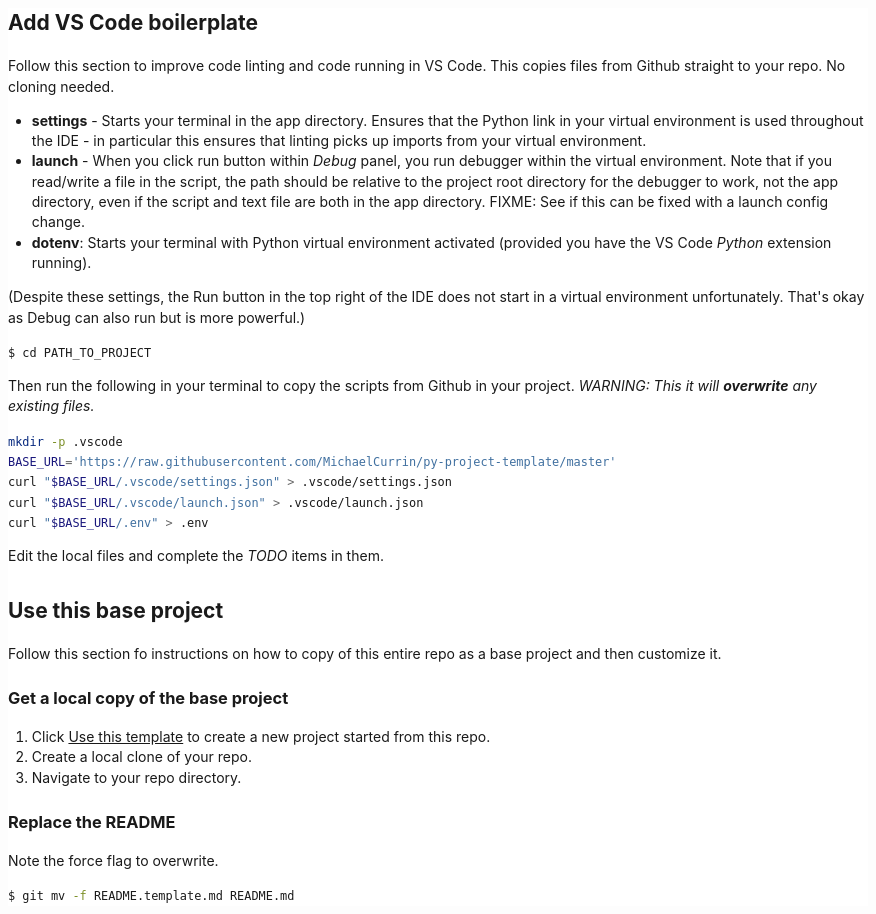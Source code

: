 ## Add VS Code boilerplate

Follow this section to improve code linting and code running in VS Code. This copies files from Github straight to your repo. No cloning needed.

- **settings** - Starts your terminal in the app directory. Ensures that the Python link in your virtual environment is used throughout the IDE - in particular this ensures that linting picks up imports from your virtual environment.
- **launch** - When you click run button within _Debug_ panel, you run debugger within the virtual environment. Note that if you read/write a file in the script, the path should be relative to the project root directory for the debugger to work, not the app directory, even if the script and text file are both in the app directory. FIXME: See if this can be fixed with a launch config change.
- **dotenv**: Starts your terminal with Python virtual environment activated (provided you have the VS Code _Python_ extension running).

(Despite these settings, the Run button in the top right of the IDE does not start in a virtual environment unfortunately. That's okay as Debug can also run but is more powerful.)

```sh
$ cd PATH_TO_PROJECT
```

Then run the following in your terminal to copy the scripts from Github in your project. _WARNING: This it will **overwrite** any existing files._

```sh
mkdir -p .vscode
BASE_URL='https://raw.githubusercontent.com/MichaelCurrin/py-project-template/master'
curl "$BASE_URL/.vscode/settings.json" > .vscode/settings.json
curl "$BASE_URL/.vscode/launch.json" > .vscode/launch.json
curl "$BASE_URL/.env" > .env
```

Edit the local files and complete the _TODO_ items in them.


## Use this base project

Follow this section fo instructions on how to copy of this entire repo as a base project and then customize it.

### Get a local copy of the base project

1. Click [Use this template](https://github.com/MichaelCurrin/py-project-template/generate) to create a new project started from this repo.
2. Create a local clone of your repo.
3. Navigate to your repo directory.


### Replace the README

Note the force flag to overwrite.

```sh
$ git mv -f README.template.md README.md
```
